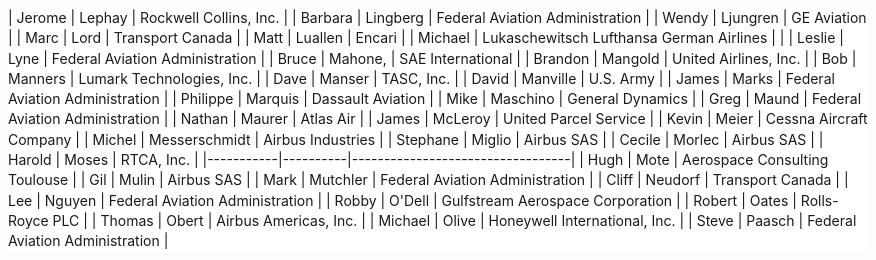 | Jerome    | Lephay                                   | Rockwell Collins, Inc.               |
| Barbara   | Lingberg                                 | Federal Aviation Administration      |
| Wendy     | Ljungren                                 | GE Aviation                          |
| Marc      | Lord                                     | Transport Canada                     |
| Matt      | Luallen                                  | Encari                               |
| Michael   | Lukaschewitsch Lufthansa German Airlines |                                      |
| Leslie    | Lyne                                     | Federal Aviation Administration      |
| Bruce     | Mahone,                                  | SAE International                    |
| Brandon   | Mangold                                  | United Airlines, Inc.                |
| Bob       | Manners                                  | Lumark Technologies, Inc.            |
| Dave      | Manser                                   | TASC, Inc.                           |
| David     | Manville                                 | U.S. Army                            |
| James     | Marks                                    | Federal Aviation Administration      |
| Philippe  | Marquis                                  | Dassault Aviation                    |
| Mike      | Maschino                                 | General Dynamics                     |
| Greg      | Maund                                    | Federal Aviation Administration      |
| Nathan    | Maurer                                   | Atlas Air                            |
| James     | McLeroy                                  | United Parcel Service                |
| Kevin     | Meier                                    | Cessna Aircraft Company              |
| Michel    | Messerschmidt                            | Airbus Industries                    |
| Stephane  | Miglio                                   | Airbus SAS                           |
| Cecile    | Morlec                                   | Airbus SAS                           |
| Harold    | Moses    | RTCA, Inc.                       |
|-----------|----------|----------------------------------|
| Hugh      | Mote     | Aerospace Consulting Toulouse    |
| Gil       | Mulin    | Airbus SAS                       |
| Mark      | Mutchler | Federal Aviation Administration  |
| Cliff     | Neudorf  | Transport Canada                 |
| Lee       | Nguyen   | Federal Aviation Administration  |
| Robby     | O'Dell   | Gulfstream Aerospace Corporation |
| Robert    | Oates    | Rolls-Royce PLC                  |
| Thomas    | Obert    | Airbus Americas, Inc.            |
| Michael   | Olive    | Honeywell International, Inc.    |
| Steve     | Paasch   | Federal Aviation Administration  |
